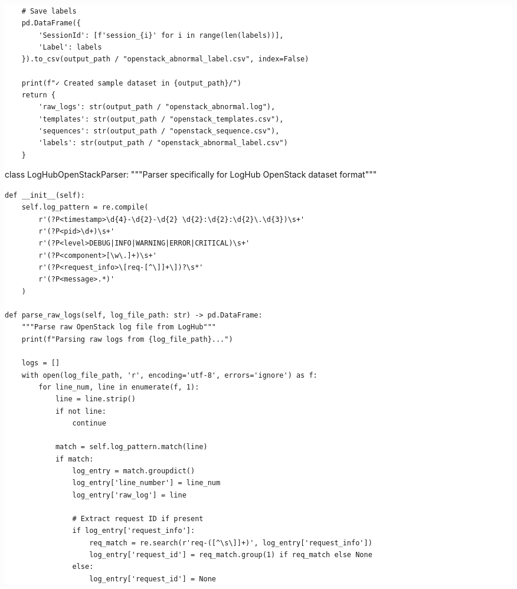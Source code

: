         # Save labels
        pd.DataFrame({
            'SessionId': [f'session_{i}' for i in range(len(labels))],
            'Label': labels
        }).to_csv(output_path / "openstack_abnormal_label.csv", index=False)
        
        print(f"✓ Created sample dataset in {output_path}/")
        return {
            'raw_logs': str(output_path / "openstack_abnormal.log"),
            'templates': str(output_path / "openstack_templates.csv"),
            'sequences': str(output_path / "openstack_sequence.csv"),
            'labels': str(output_path / "openstack_abnormal_label.csv")
        }

class LogHubOpenStackParser:
    """Parser specifically for LogHub OpenStack dataset format"""
    
    def __init__(self):
        self.log_pattern = re.compile(
            r'(?P<timestamp>\d{4}-\d{2}-\d{2} \d{2}:\d{2}:\d{2}\.\d{3})\s+'
            r'(?P<pid>\d+)\s+'
            r'(?P<level>DEBUG|INFO|WARNING|ERROR|CRITICAL)\s+'
            r'(?P<component>[\w\.]+)\s+'
            r'(?P<request_info>\[req-[^\]]+\])?\s*'
            r'(?P<message>.*)'
        )
        
    def parse_raw_logs(self, log_file_path: str) -> pd.DataFrame:
        """Parse raw OpenStack log file from LogHub"""
        print(f"Parsing raw logs from {log_file_path}...")
        
        logs = []
        with open(log_file_path, 'r', encoding='utf-8', errors='ignore') as f:
            for line_num, line in enumerate(f, 1):
                line = line.strip()
                if not line:
                    continue
                    
                match = self.log_pattern.match(line)
                if match:
                    log_entry = match.groupdict()
                    log_entry['line_number'] = line_num
                    log_entry['raw_log'] = line
                    
                    # Extract request ID if present
                    if log_entry['request_info']:
                        req_match = re.search(r'req-([^\s\]]+)', log_entry['request_info'])
                        log_entry['request_id'] = req_match.group(1) if req_match else None
                    else:
                        log_entry['request_id'] = None
                        